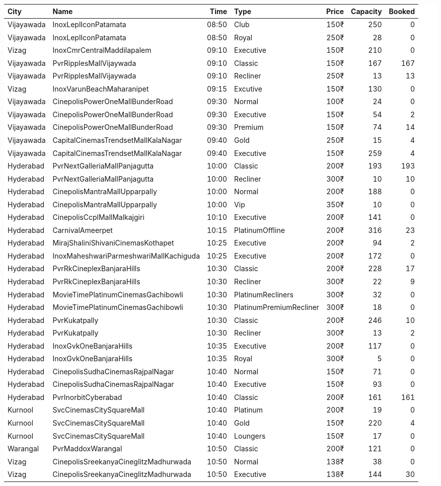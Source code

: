 | City            | Name                                                |  Time | Type                    | Price | Capacity | Booked |
| :-------------- | :-------------------------------------------------- | ----: | :---------------------- | ----: | -------: | -----: |
| Vijayawada      | InoxLeplIconPatamata                                | 08:50 | Club                    |  150₹ |      250 |      0 |
| Vijayawada      | InoxLeplIconPatamata                                | 08:50 | Royal                   |  250₹ |       28 |      0 |
| Vizag           | InoxCmrCentralMaddilapalem                          | 09:10 | Executive               |  150₹ |      210 |      0 |
| Vijayawada      | PvrRipplesMallVijaywada                             | 09:10 | Classic                 |  150₹ |      167 |    167 |
| Vijayawada      | PvrRipplesMallVijaywada                             | 09:10 | Recliner                |  250₹ |       13 |     13 |
| Vizag           | InoxVarunBeachMaharanipet                           | 09:15 | Excutive                |  150₹ |      130 |      0 |
| Vijayawada      | CinepolisPowerOneMallBunderRoad                     | 09:30 | Normal                  |  100₹ |       24 |      0 |
| Vijayawada      | CinepolisPowerOneMallBunderRoad                     | 09:30 | Executive               |  150₹ |       54 |      2 |
| Vijayawada      | CinepolisPowerOneMallBunderRoad                     | 09:30 | Premium                 |  150₹ |       74 |     14 |
| Vijayawada      | CapitalCinemasTrendsetMallKalaNagar                 | 09:40 | Gold                    |  250₹ |       15 |      4 |
| Vijayawada      | CapitalCinemasTrendsetMallKalaNagar                 | 09:40 | Executive               |  150₹ |      259 |      4 |
| Hyderabad       | PvrNextGalleriaMallPanjagutta                       | 10:00 | Classic                 |  200₹ |      193 |    193 |
| Hyderabad       | PvrNextGalleriaMallPanjagutta                       | 10:00 | Recliner                |  300₹ |       10 |     10 |
| Hyderabad       | CinepolisMantraMallUpparpally                       | 10:00 | Normal                  |  200₹ |      188 |      0 |
| Hyderabad       | CinepolisMantraMallUpparpally                       | 10:00 | Vip                     |  350₹ |       10 |      0 |
| Hyderabad       | CinepolisCcplMallMalkajgiri                         | 10:10 | Executive               |  200₹ |      141 |      0 |
| Hyderabad       | CarnivalAmeerpet                                    | 10:15 | PlatinumOffline         |  200₹ |      316 |     23 |
| Hyderabad       | MirajShaliniShivaniCinemasKothapet                  | 10:25 | Executive               |  200₹ |       94 |      2 |
| Hyderabad       | InoxMaheshwariParmeshwariMallKachiguda              | 10:25 | Executive               |  200₹ |      172 |      0 |
| Hyderabad       | PvrRkCineplexBanjaraHills                           | 10:30 | Classic                 |  200₹ |      228 |     17 |
| Hyderabad       | PvrRkCineplexBanjaraHills                           | 10:30 | Recliner                |  300₹ |       22 |      9 |
| Hyderabad       | MovieTimePlatinumCinemasGachibowli                  | 10:30 | PlatinumRecliners       |  300₹ |       32 |      0 |
| Hyderabad       | MovieTimePlatinumCinemasGachibowli                  | 10:30 | PlatinumPremiumRecliner |  300₹ |       18 |      0 |
| Hyderabad       | PvrKukatpally                                       | 10:30 | Classic                 |  200₹ |      246 |     10 |
| Hyderabad       | PvrKukatpally                                       | 10:30 | Recliner                |  300₹ |       13 |      2 |
| Hyderabad       | InoxGvkOneBanjaraHills                              | 10:35 | Executive               |  200₹ |      117 |      0 |
| Hyderabad       | InoxGvkOneBanjaraHills                              | 10:35 | Royal                   |  300₹ |        5 |      0 |
| Hyderabad       | CinepolisSudhaCinemasRajpalNagar                    | 10:40 | Normal                  |  150₹ |       71 |      0 |
| Hyderabad       | CinepolisSudhaCinemasRajpalNagar                    | 10:40 | Executive               |  150₹ |       93 |      0 |
| Hyderabad       | PvrInorbitCyberabad                                 | 10:40 | Classic                 |  200₹ |      161 |    161 |
| Kurnool         | SvcCinemasCitySquareMall                            | 10:40 | Platinum                |  200₹ |       19 |      0 |
| Kurnool         | SvcCinemasCitySquareMall                            | 10:40 | Gold                    |  150₹ |      220 |      4 |
| Kurnool         | SvcCinemasCitySquareMall                            | 10:40 | Loungers                |  150₹ |       17 |      0 |
| Warangal        | PvrMaddoxWarangal                                   | 10:50 | Classic                 |  200₹ |      121 |      0 |
| Vizag           | CinepolisSreekanyaCineglitzMadhurwada               | 10:50 | Normal                  |  138₹ |       38 |      0 |
| Vizag           | CinepolisSreekanyaCineglitzMadhurwada               | 10:50 | Executive               |  138₹ |      144 |     30 |